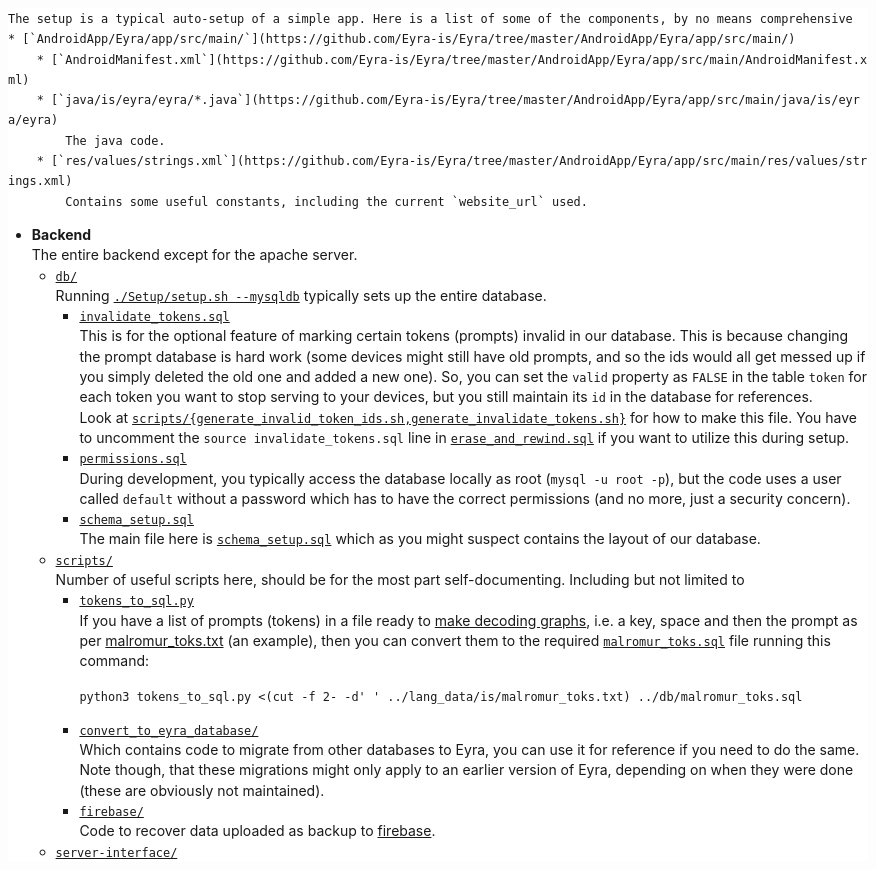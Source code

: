     The setup is a typical auto-setup of a simple app. Here is a list of some of the components, by no means comprehensive  
    * [`AndroidApp/Eyra/app/src/main/`](https://github.com/Eyra-is/Eyra/tree/master/AndroidApp/Eyra/app/src/main/)  
        * [`AndroidManifest.xml`](https://github.com/Eyra-is/Eyra/tree/master/AndroidApp/Eyra/app/src/main/AndroidManifest.xml)  
        * [`java/is/eyra/eyra/*.java`](https://github.com/Eyra-is/Eyra/tree/master/AndroidApp/Eyra/app/src/main/java/is/eyra/eyra)  
            The java code.  
        * [`res/values/strings.xml`](https://github.com/Eyra-is/Eyra/tree/master/AndroidApp/Eyra/app/src/main/res/values/strings.xml)  
            Contains some useful constants, including the current `website_url` used.
            
* **Backend**  
    The entire backend except for the apache server.
    * [`db/`](https://github.com/Eyra-is/Eyra/tree/master/Backend/db)  
        Running [`./Setup/setup.sh --mysqldb`](https://github.com/Eyra-is/Eyra/tree/master/Setup/setup.sh) typically sets up the entire database.
        * [`invalidate_tokens.sql`](https://github.com/Eyra-is/Eyra/tree/master/Backend/db/invalidate_tokens.sql)  
            This is for the optional feature of marking certain tokens (prompts) invalid in our database. This is because changing the prompt database is hard work (some devices might still have old prompts, and so the ids would all get messed up if you simply deleted the old one and added a new one). So, you can set the `valid` property as `FALSE` in the table `token` for each token you want to stop serving to your devices, but you still maintain its `id` in the database for references.  
            Look at [`scripts/{generate_invalid_token_ids.sh,generate_invalidate_tokens.sh}`](https://github.com/Eyra-is/Eyra/tree/master/Backend/scripts) for how to make this file. You have to uncomment the `source invalidate_tokens.sql` line in [`erase_and_rewind.sql`](https://github.com/Eyra-is/Eyra/tree/master/Backend/db/erase_and_rewind.sql) if you want to utilize this during setup.
        * [`permissions.sql`](https://github.com/Eyra-is/Eyra/tree/master/Backend/db/permissions.sql)  
            During development, you typically access the database locally as root (`mysql -u root -p`), but the code uses a user called `default` without a password which has to have the correct permissions (and no more, just a security concern).
        * [`schema_setup.sql`](https://github.com/Eyra-is/Eyra/tree/master/Backend/db/schema_setup.sql)  
             The main file here is [`schema_setup.sql`](https://github.com/Eyra-is/Eyra/tree/master/Backend/db/schema_setup.sql) which as you might suspect contains the layout of our database.
    * [`scripts/`](https://github.com/Eyra-is/Eyra/tree/master/Backend/scripts)  
        Number of useful scripts here, should be for the most part self-documenting. Including but not limited to
        * [`tokens_to_sql.py`](https://github.com/Eyra-is/Eyra/tree/master/Backend/scripts/tokens_to_sql.py)  
            If you have a list of prompts (tokens) in a file ready to [make decoding graphs](https://github.com/Eyra-is/Eyra/blob/master/DEVELOPER.md#firing-up-the-qc), i.e. a key, space and then the prompt as per [malromur_toks.txt](https://github.com/Eyra-is/Eyra/tree/master/Backend/lang_data/is/malromur_toks.txt) (an example), then you can convert them to the required [`malromur_toks.sql`](https://github.com/Eyra-is/Eyra/tree/master/Backend/db/malromur_toks.sql) file running this command:
            ```
            python3 tokens_to_sql.py <(cut -f 2- -d' ' ../lang_data/is/malromur_toks.txt) ../db/malromur_toks.sql
            ```
        * [`convert_to_eyra_database/`](https://github.com/Eyra-is/Eyra/tree/master/Backend/scripts/convert_to_eyra_database)  
            Which contains code to migrate from other databases to Eyra, you can use it for reference if you need to do the same. Note though, that these migrations might only apply to an earlier version of Eyra, depending on when they were done (these are obviously not maintained).
        * [`firebase/`](https://github.com/Eyra-is/Eyra/tree/master/Backend/scripts/firebase)  
            Code to recover data uploaded as backup to [firebase](https://www.firebase.com/).
    * [`server-interface/`](https://github.com/Eyra-is/Eyra/tree/master/Backend/server-interface)  